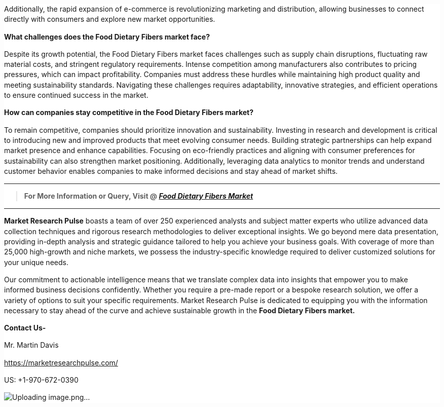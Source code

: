 Additionally, the rapid expansion of e-commerce is revolutionizing marketing and distribution, allowing businesses to connect directly with consumers and explore new market opportunities.</p><p><strong>What challenges does the Food Dietary Fibers market face?</strong></p><p>Despite its growth potential, the Food Dietary Fibers market faces challenges such as supply chain disruptions, fluctuating raw material costs, and stringent regulatory requirements. Intense competition among manufacturers also contributes to pricing pressures, which can impact profitability. Companies must address these hurdles while maintaining high product quality and meeting sustainability standards. Navigating these challenges requires adaptability, innovative strategies, and efficient operations to ensure continued success in the market.</p><p><strong>How can companies stay competitive in the Food Dietary Fibers market?</strong></p><p>To remain competitive, companies should prioritize innovation and sustainability. Investing in research and development is critical to introducing new and improved products that meet evolving consumer needs. Building strategic partnerships can help expand market presence and enhance capabilities. Focusing on eco-friendly practices and aligning with consumer preferences for sustainability can also strengthen market positioning. Additionally, leveraging data analytics to monitor trends and understand customer behavior enables companies to make informed decisions and stay ahead of market shifts.</p><hr /><blockquote><p><strong>For More Information or Query, Visit @&nbsp;<em><a href="https://marketresearchpulse.com/report/41168/food-dietary-fibers-market?utm_source=Linkedin&utm_medium=027">Food Dietary Fibers Market</a></em></strong></p></blockquote><hr /><p><strong>Market Research Pulse</strong> boasts a team of over 250 experienced analysts and subject matter experts who utilize advanced data collection techniques and rigorous research methodologies to deliver exceptional insights. We go beyond mere data presentation, providing in-depth analysis and strategic guidance tailored to help you achieve your business goals. With coverage of more than 25,000 high-growth and niche markets, we possess the industry-specific knowledge required to deliver customized solutions for your unique needs.</p><p>Our commitment to actionable intelligence means that we translate complex data into insights that empower you to make informed business decisions confidently. Whether you require a pre-made report or a bespoke research solution, we offer a variety of options to suit your specific requirements. Market Research Pulse is dedicated to equipping you with the information necessary to stay ahead of the curve and achieve sustainable growth in the <strong>Food Dietary Fibers market.</strong></p><p><strong>Contact Us-</strong></p><p>Mr. Martin Davis</p><p>https://marketresearchpulse.com/</p><p>US: +1-970-672-0390</p>
![Uploading image.png…]()
